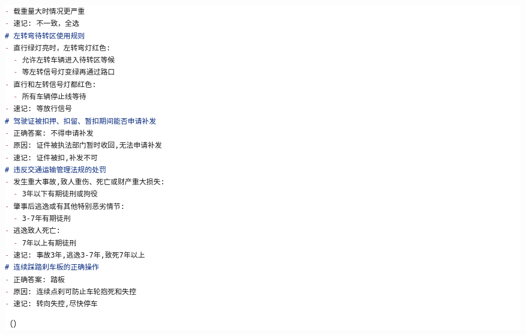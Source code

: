 ```markdown
- 载重量大时情况更严重
- 速记: 不一致，全选
# 左转弯待转区使用规则
- 直行绿灯亮时，左转弯灯红色:
  - 允许左转车辆进入待转区等候
  - 等左转信号灯变绿再通过路口
- 直行和左转信号灯都红色:
  - 所有车辆停止线等待
- 速记: 等放行信号
# 驾驶证被扣押、扣留、暂扣期间能否申请补发
- 正确答案: 不得申请补发
- 原因: 证件被执法部门暂时收回,无法申请补发
- 速记: 证件被扣,补发不可
# 违反交通运输管理法规的处罚
- 发生重大事故,致人重伤、死亡或财产重大损失:
  - 3年以下有期徒刑或拘役
- 肇事后逃逸或有其他特别恶劣情节:
  - 3-7年有期徒刑  
- 逃逸致人死亡:
  - 7年以上有期徒刑
- 速记: 事故3年,逃逸3-7年,致死7年以上
# 连续踩踏刹车板的正确操作
- 正确答案: 踏板
- 原因: 连续点刹可防止车轮抱死和失控
- 速记: 转向失控,尽快停车
```

（）













